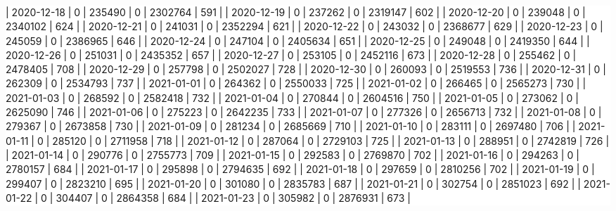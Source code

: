 | 2020-12-18 | 0 | 235490 | 0 | 2302764 | 591 |
| 2020-12-19 | 0 | 237262 | 0 | 2319147 | 602 |
| 2020-12-20 | 0 | 239048 | 0 | 2340102 | 624 |
| 2020-12-21 | 0 | 241031 | 0 | 2352294 | 621 |
| 2020-12-22 | 0 | 243032 | 0 | 2368677 | 629 |
| 2020-12-23 | 0 | 245059 | 0 | 2386965 | 646 |
| 2020-12-24 | 0 | 247104 | 0 | 2405634 | 651 |
| 2020-12-25 | 0 | 249048 | 0 | 2419350 | 644 |
| 2020-12-26 | 0 | 251031 | 0 | 2435352 | 657 |
| 2020-12-27 | 0 | 253105 | 0 | 2452116 | 673 |
| 2020-12-28 | 0 | 255462 | 0 | 2478405 | 708 |
| 2020-12-29 | 0 | 257798 | 0 | 2502027 | 728 |
| 2020-12-30 | 0 | 260093 | 0 | 2519553 | 736 |
| 2020-12-31 | 0 | 262309 | 0 | 2534793 | 737 |
| 2021-01-01 | 0 | 264362 | 0 | 2550033 | 725 |
| 2021-01-02 | 0 | 266465 | 0 | 2565273 | 730 |
| 2021-01-03 | 0 | 268592 | 0 | 2582418 | 732 |
| 2021-01-04 | 0 | 270844 | 0 | 2604516 | 750 |
| 2021-01-05 | 0 | 273062 | 0 | 2625090 | 746 |
| 2021-01-06 | 0 | 275223 | 0 | 2642235 | 733 |
| 2021-01-07 | 0 | 277326 | 0 | 2656713 | 732 |
| 2021-01-08 | 0 | 279367 | 0 | 2673858 | 730 |
| 2021-01-09 | 0 | 281234 | 0 | 2685669 | 710 |
| 2021-01-10 | 0 | 283111 | 0 | 2697480 | 706 |
| 2021-01-11 | 0 | 285120 | 0 | 2711958 | 718 |
| 2021-01-12 | 0 | 287064 | 0 | 2729103 | 725 |
| 2021-01-13 | 0 | 288951 | 0 | 2742819 | 726 |
| 2021-01-14 | 0 | 290776 | 0 | 2755773 | 709 |
| 2021-01-15 | 0 | 292583 | 0 | 2769870 | 702 |
| 2021-01-16 | 0 | 294263 | 0 | 2780157 | 684 |
| 2021-01-17 | 0 | 295898 | 0 | 2794635 | 692 |
| 2021-01-18 | 0 | 297659 | 0 | 2810256 | 702 |
| 2021-01-19 | 0 | 299407 | 0 | 2823210 | 695 |
| 2021-01-20 | 0 | 301080 | 0 | 2835783 | 687 |
| 2021-01-21 | 0 | 302754 | 0 | 2851023 | 692 |
| 2021-01-22 | 0 | 304407 | 0 | 2864358 | 684 |
| 2021-01-23 | 0 | 305982 | 0 | 2876931 | 673 |
